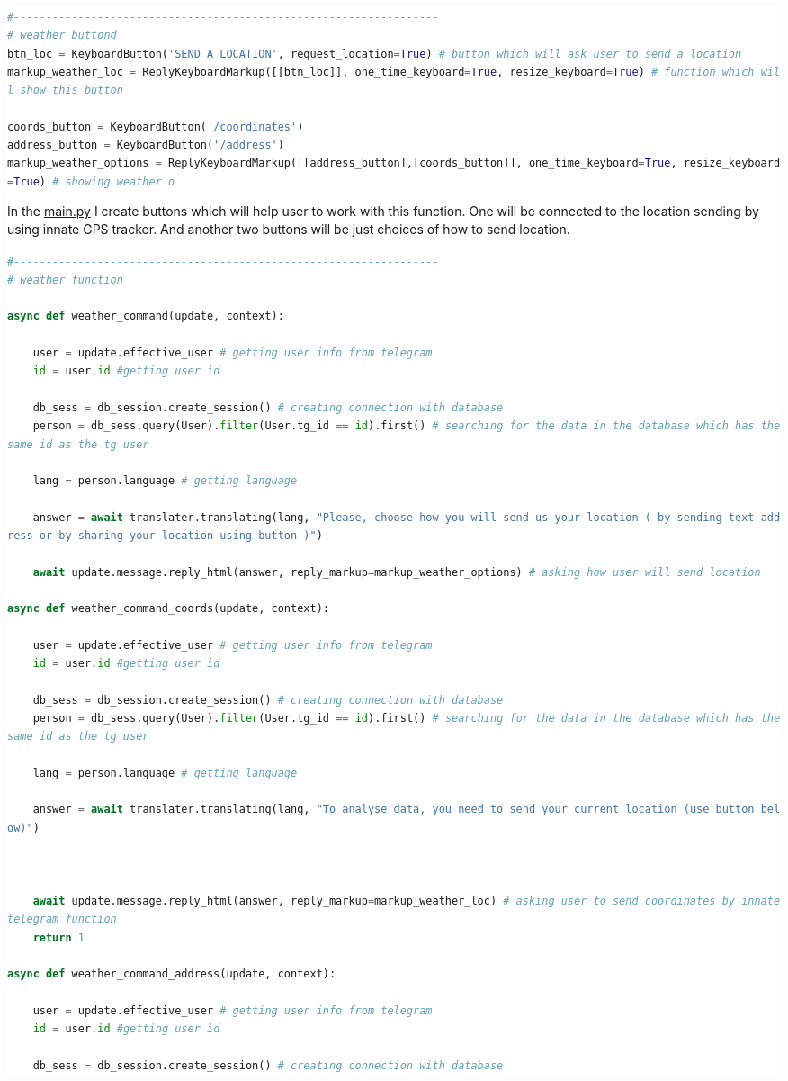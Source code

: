 ```python
#------------------------------------------------------------------
# weather buttond
btn_loc = KeyboardButton('SEND A LOCATION', request_location=True) # button which will ask user to send a location
markup_weather_loc = ReplyKeyboardMarkup([[btn_loc]], one_time_keyboard=True, resize_keyboard=True) # function which will show this button

coords_button = KeyboardButton('/coordinates')
address_button = KeyboardButton('/address')
markup_weather_options = ReplyKeyboardMarkup([[address_button],[coords_button]], one_time_keyboard=True, resize_keyboard=True) # showing weather o
```

In the [main.py](http://main.py/) I create buttons which will help user to work with this function. One will be connected to the location sending by using innate GPS tracker. And another two buttons will be just choices of how to send location.

```python
#------------------------------------------------------------------
# weather function

async def weather_command(update, context):

    user = update.effective_user # getting user info from telegram
    id = user.id #getting user id

    db_sess = db_session.create_session() # creating connection with database
    person = db_sess.query(User).filter(User.tg_id == id).first() # searching for the data in the database which has the same id as the tg user
    
    lang = person.language # getting language

    answer = await translater.translating(lang, "Please, choose how you will send us your location ( by sending text address or by sharing your location using button )")

    await update.message.reply_html(answer, reply_markup=markup_weather_options) # asking how user will send location

async def weather_command_coords(update, context):

    user = update.effective_user # getting user info from telegram
    id = user.id #getting user id

    db_sess = db_session.create_session() # creating connection with database
    person = db_sess.query(User).filter(User.tg_id == id).first() # searching for the data in the database which has the same id as the tg user
    
    lang = person.language # getting language

    answer = await translater.translating(lang, "To analyse data, you need to send your current location (use button below)")

    

    await update.message.reply_html(answer, reply_markup=markup_weather_loc) # asking user to send coordinates by innate telegram function
    return 1

async def weather_command_address(update, context):

    user = update.effective_user # getting user info from telegram
    id = user.id #getting user id

    db_sess = db_session.create_session() # creating connection with database
```